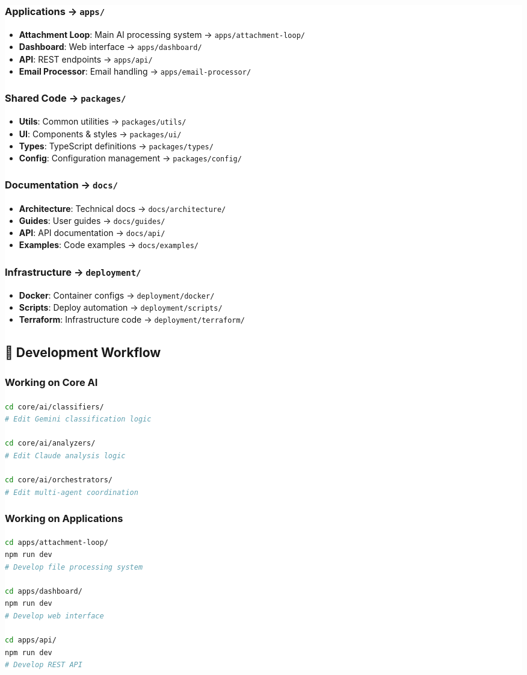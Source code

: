 ### Applications → `apps/`
- **Attachment Loop**: Main AI processing system → `apps/attachment-loop/`
- **Dashboard**: Web interface → `apps/dashboard/`
- **API**: REST endpoints → `apps/api/`
- **Email Processor**: Email handling → `apps/email-processor/`

### Shared Code → `packages/`
- **Utils**: Common utilities → `packages/utils/`
- **UI**: Components & styles → `packages/ui/`
- **Types**: TypeScript definitions → `packages/types/`
- **Config**: Configuration management → `packages/config/`

### Documentation → `docs/`
- **Architecture**: Technical docs → `docs/architecture/`
- **Guides**: User guides → `docs/guides/`
- **API**: API documentation → `docs/api/`
- **Examples**: Code examples → `docs/examples/`

### Infrastructure → `deployment/`
- **Docker**: Container configs → `deployment/docker/`
- **Scripts**: Deploy automation → `deployment/scripts/`
- **Terraform**: Infrastructure code → `deployment/terraform/`

## 🔧 Development Workflow

### Working on Core AI
```bash
cd core/ai/classifiers/
# Edit Gemini classification logic

cd core/ai/analyzers/  
# Edit Claude analysis logic

cd core/ai/orchestrators/
# Edit multi-agent coordination
```

### Working on Applications
```bash
cd apps/attachment-loop/
npm run dev
# Develop file processing system

cd apps/dashboard/
npm run dev
# Develop web interface

cd apps/api/
npm run dev
# Develop REST API
```
